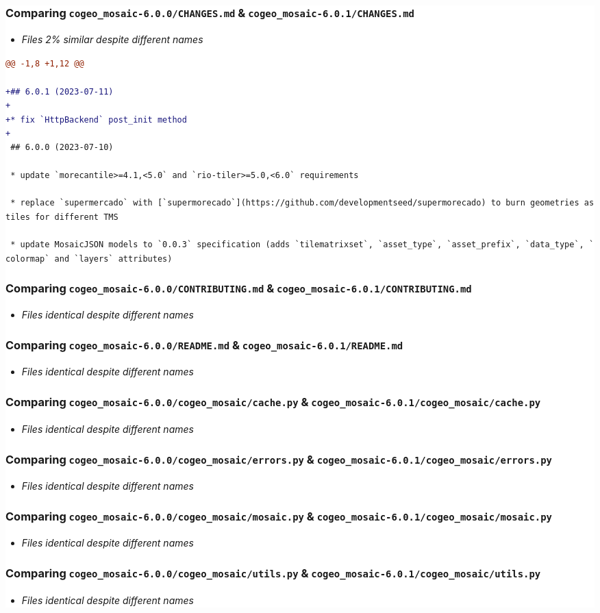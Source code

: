 ### Comparing `cogeo_mosaic-6.0.0/CHANGES.md` & `cogeo_mosaic-6.0.1/CHANGES.md`

 * *Files 2% similar despite different names*

```diff
@@ -1,8 +1,12 @@
 
+## 6.0.1 (2023-07-11)
+
+* fix `HttpBackend` post_init method
+
 ## 6.0.0 (2023-07-10)
 
 * update `morecantile>=4.1,<5.0` and `rio-tiler>=5.0,<6.0` requirements
 
 * replace `supermercado` with [`supermorecado`](https://github.com/developmentseed/supermorecado) to burn geometries as tiles for different TMS
 
 * update MosaicJSON models to `0.0.3` specification (adds `tilematrixset`, `asset_type`, `asset_prefix`, `data_type`, `colormap` and `layers` attributes)
```

### Comparing `cogeo_mosaic-6.0.0/CONTRIBUTING.md` & `cogeo_mosaic-6.0.1/CONTRIBUTING.md`

 * *Files identical despite different names*

### Comparing `cogeo_mosaic-6.0.0/README.md` & `cogeo_mosaic-6.0.1/README.md`

 * *Files identical despite different names*

### Comparing `cogeo_mosaic-6.0.0/cogeo_mosaic/cache.py` & `cogeo_mosaic-6.0.1/cogeo_mosaic/cache.py`

 * *Files identical despite different names*

### Comparing `cogeo_mosaic-6.0.0/cogeo_mosaic/errors.py` & `cogeo_mosaic-6.0.1/cogeo_mosaic/errors.py`

 * *Files identical despite different names*

### Comparing `cogeo_mosaic-6.0.0/cogeo_mosaic/mosaic.py` & `cogeo_mosaic-6.0.1/cogeo_mosaic/mosaic.py`

 * *Files identical despite different names*

### Comparing `cogeo_mosaic-6.0.0/cogeo_mosaic/utils.py` & `cogeo_mosaic-6.0.1/cogeo_mosaic/utils.py`

 * *Files identical despite different names*
